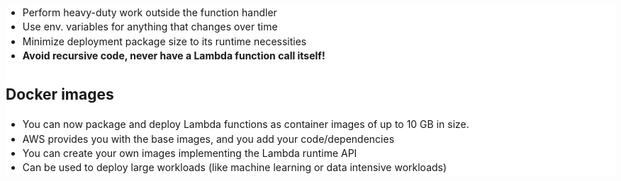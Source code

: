 - Perform heavy-duty work outside the function handler
- Use env. variables for anything that changes over time
- Minimize deployment package size to its runtime necessities
- **Avoid recursive code, never have a Lambda function call itself!**

## Docker images

- You can now package and deploy Lambda functions as container images of up to 10 GB in size.
- AWS provides you with the base images, and you add your code/dependencies
- You can create your own images implementing the Lambda runtime API
- Can be used to deploy large workloads (like machine learning or data intensive workloads)